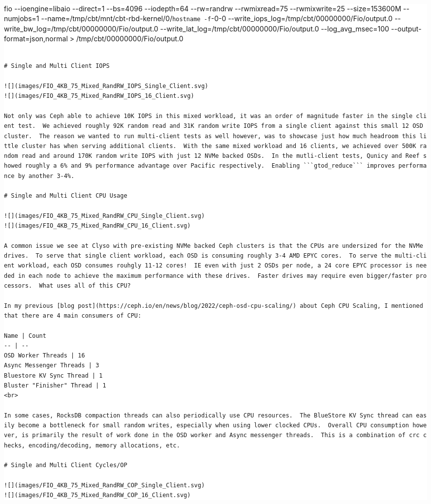fio --ioengine=libaio --direct=1 --bs=4096 --iodepth=64 --rw=randrw --rwmixread=75 --rwmixwrite=25 --size=153600M --numjobs=1 --name=/tmp/cbt/mnt/cbt-rbd-kernel/0/`hostname -f`-0-0 --write_iops_log=/tmp/cbt/00000000/Fio/output.0 --write_bw_log=/tmp/cbt/00000000/Fio/output.0 --write_lat_log=/tmp/cbt/00000000/Fio/output.0 --log_avg_msec=100 --output-format=json,normal > /tmp/cbt/00000000/Fio/output.0
```

# Single and Multi Client IOPS

![](images/FIO_4KB_75_Mixed_RandRW_IOPS_Single_Client.svg) 
![](images/FIO_4KB_75_Mixed_RandRW_IOPS_16_Client.svg)    

Not only was Ceph able to achieve 10K IOPS in this mixed workload, it was an order of magnitude faster in the single client test.  We achieved roughly 92K random read and 31K random write IOPS from a single client against this small 12 OSD cluster.  The reason we wanted to run multi-client tests as well however, was to showcase just how much headroom this little cluster has when serving additional clients.  With the same mixed workload and 16 clients, we achieved over 500K random read and around 170K random write IOPS with just 12 NVMe backed OSDs.  In the mutli-client tests, Qunicy and Reef showed roughly a 6% and 9% performance advantage over Pacific respectively.  Enabling ```gtod_reduce``` improves performance by another 3-4%.

# Single and Multi Client CPU Usage

![](images/FIO_4KB_75_Mixed_RandRW_CPU_Single_Client.svg)    
![](images/FIO_4KB_75_Mixed_RandRW_CPU_16_Client.svg)

A common issue we see at Clyso with pre-existing NVMe backed Ceph clusters is that the CPUs are undersized for the NVMe drives.  To serve that single client workload, each OSD is consuming roughly 3-4 AMD EPYC cores.  To serve the multi-client workload, each OSD consumes rouhgly 11-12 cores!  IE even with just 2 OSDs per node, a 24 core EPYC processor is needed in each node to achieve the maximum performance with these drives.  Faster drives may require even bigger/faster processors.  What uses all of this CPU?

In my previous [blog post](https://ceph.io/en/news/blog/2022/ceph-osd-cpu-scaling/) about Ceph CPU Scaling, I mentioned that there are 4 main consumers of CPU:

Name | Count
-- | --
OSD Worker Threads | 16
Async Messenger Threads | 3
Bluestore KV Sync Thread | 1
Bluster "Finisher" Thread | 1
<br>

In some cases, RocksDB compaction threads can also periodically use CPU resources.  The BlueStore KV Sync thread can easily become a bottleneck for small random writes, especially when using lower clocked CPUs.  Overall CPU consumption however, is primarily the result of work done in the OSD worker and Async messenger threads.  This is a combination of crc checks, encoding/decoding, memory allocations, etc.

# Single and Multi Client Cycles/OP

![](images/FIO_4KB_75_Mixed_RandRW_COP_Single_Client.svg) 
![](images/FIO_4KB_75_Mixed_RandRW_COP_16_Client.svg)

```